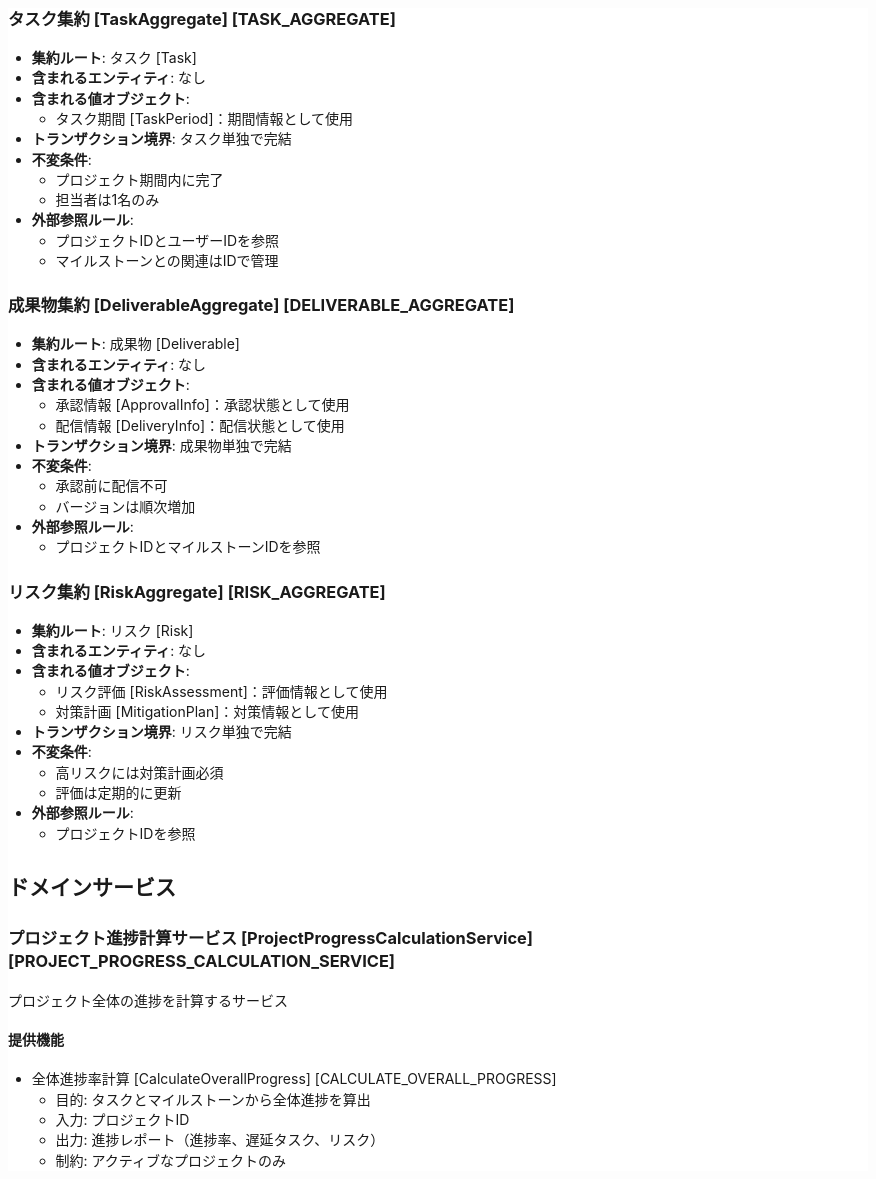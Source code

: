 ### タスク集約 [TaskAggregate] [TASK_AGGREGATE]
- **集約ルート**: タスク [Task]
- **含まれるエンティティ**: なし
- **含まれる値オブジェクト**:
  - タスク期間 [TaskPeriod]：期間情報として使用
- **トランザクション境界**: タスク単独で完結
- **不変条件**: 
  - プロジェクト期間内に完了
  - 担当者は1名のみ
- **外部参照ルール**:
  - プロジェクトIDとユーザーIDを参照
  - マイルストーンとの関連はIDで管理

### 成果物集約 [DeliverableAggregate] [DELIVERABLE_AGGREGATE]
- **集約ルート**: 成果物 [Deliverable]
- **含まれるエンティティ**: なし
- **含まれる値オブジェクト**:
  - 承認情報 [ApprovalInfo]：承認状態として使用
  - 配信情報 [DeliveryInfo]：配信状態として使用
- **トランザクション境界**: 成果物単独で完結
- **不変条件**: 
  - 承認前に配信不可
  - バージョンは順次増加
- **外部参照ルール**:
  - プロジェクトIDとマイルストーンIDを参照

### リスク集約 [RiskAggregate] [RISK_AGGREGATE]
- **集約ルート**: リスク [Risk]
- **含まれるエンティティ**: なし
- **含まれる値オブジェクト**:
  - リスク評価 [RiskAssessment]：評価情報として使用
  - 対策計画 [MitigationPlan]：対策情報として使用
- **トランザクション境界**: リスク単独で完結
- **不変条件**: 
  - 高リスクには対策計画必須
  - 評価は定期的に更新
- **外部参照ルール**:
  - プロジェクトIDを参照

## ドメインサービス

### プロジェクト進捗計算サービス [ProjectProgressCalculationService] [PROJECT_PROGRESS_CALCULATION_SERVICE]
プロジェクト全体の進捗を計算するサービス

#### 提供機能
- 全体進捗率計算 [CalculateOverallProgress] [CALCULATE_OVERALL_PROGRESS]
  - 目的: タスクとマイルストーンから全体進捗を算出
  - 入力: プロジェクトID
  - 出力: 進捗レポート（進捗率、遅延タスク、リスク）
  - 制約: アクティブなプロジェクトのみ
